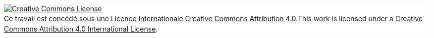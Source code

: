 [![Creative Commons License][CCby4Image]][CCA4IL]  
<span data-ttu-id="b3a1b-241">Ce travail est concédé sous une [Licence internationale Creative Commons Attribution 4.0][CCA4IL].</span><span class="sxs-lookup"><span data-stu-id="b3a1b-241">This work is licensed under a [Creative Commons Attribution 4.0 International License][CCA4IL].</span></span>  

[CCA4IL]: https://creativecommons.org/licenses/by/4.0  
[CCby4Image]: https://i.creativecommons.org/l/by/4.0/88x31.png  
[GoogleSitePolicies]: https://developers.google.com/terms/site-policies  
[KayceBasques]: https://developers.google.com/web/resources/contributors#kayce-basques  


[DevtoolsJavascriptReference]: ./reference.md "Utiliser les fonctionnalités de débogger | Documents Microsoft"  
[DevtoolsJavascriptIndex]: index.md "Commencer à déboguer JavaScript dans Microsoft Edge devTools | Documents Microsoft"  
[DevtoolsSourcesIndex]: ../sources/index.md "Vue d’ensemble de l’outil Sources | Documents Microsoft"  
[MDNFetchApi]: https://developer.mozilla.org/docs/Web/API/Fetch_API "Récupérer les | API MDN"  